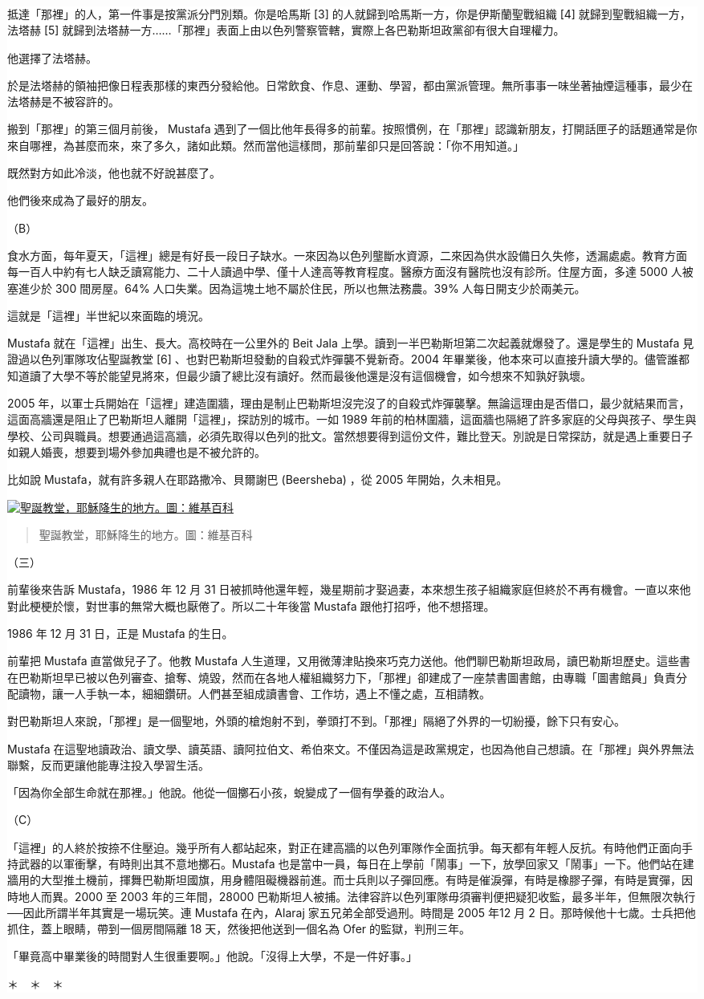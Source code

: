 抵達「那裡」的人，第一件事是按黨派分門別類。你是哈馬斯 \[3\] 的人就歸到哈馬斯一方，你是伊斯蘭聖戰組織 \[4\] 就歸到聖戰組織一方，法塔赫 \[5\] 就歸到法塔赫一方……「那裡」表面上由以色列警察管轄，實際上各巴勒斯坦政黨卻有很大自理權力。

他選擇了法塔赫。

於是法塔赫的領袖把像日程表那樣的東西分發給他。日常飲食、作息、運動、學習，都由黨派管理。無所事事一味坐著抽煙這種事，最少在法塔赫是不被容許的。

搬到「那裡」的第三個月前後， Mustafa 遇到了一個比他年長得多的前輩。按照慣例，在「那裡」認識新朋友，打開話匣子的話題通常是你來自哪裡，為甚麼而來，來了多久，諸如此類。然而當他這樣問，那前輩卻只是回答說：「你不用知道。」

既然對方如此冷淡，他也就不好說甚麼了。

他們後來成為了最好的朋友。

（B）

食水方面，每年夏天，「這裡」總是有好長一段日子缺水。一來因為以色列壟斷水資源，二來因為供水設備日久失修，透漏處處。教育方面每一百人中約有七人缺乏讀寫能力、二十人讀過中學、僅十人達高等教育程度。醫療方面沒有醫院也沒有診所。住屋方面，多達 5000 人被塞進少於 300 間房屋。64% 人口失業。因為這塊土地不屬於住民，所以也無法務農。39% 人每日開支少於兩美元。

這就是「這裡」半世紀以來面臨的境況。

Mustafa 就在「這裡」出生、長大。高校時在一公里外的 Beit Jala 上學。讀到一半巴勒斯坦第二次起義就爆發了。還是學生的 Mustafa 見證過以色列軍隊攻佔聖誕教堂 \[6\] 、也對巴勒斯坦發動的自殺式炸彈襲不覺新奇。2004 年畢業後，他本來可以直接升讀大學的。儘管誰都知道讀了大學不等於能望見將來，但最少讀了總比沒有讀好。然而最後他還是沒有這個機會，如今想來不知孰好孰壞。

2005 年，以軍士兵開始在「這裡」建造圍牆，理由是制止巴勒斯坦沒完沒了的自殺式炸彈襲擊。無論這理由是否借口，最少就結果而言，這面高牆還是阻止了巴勒斯坦人離開「這裡」，探訪別的城市。一如 1989 年前的柏林圍牆，這面牆也隔絕了許多家庭的父母與孩子、學生與學校、公司與職員。想要通過這高牆，必須先取得以色列的批文。當然想要得到這份文件，難比登天。別說是日常探訪，就是遇上重要日子如親人婚喪，想要到場外參加典禮也是不被允許的。

比如說 Mustafa，就有許多親人在耶路撒冷、貝爾謝巴 (Beersheba) ，從 2005 年開始，久未相見。

[![聖誕教堂，耶穌降生的地方。圖：維基百科](http://web.archive.org/web/2020im_/https://cdn.thestandnews.com/media/photos/cache/Church_of_the_nativity_beth_YqHf9_1200x0.jpg)](http://web.archive.org/web/20210628182322/https://cdn.thestandnews.com/media/photos/cache/Church_of_the_nativity_beth_YqHf9_1200x0.jpg)

> 聖誕教堂，耶穌降生的地方。圖：維基百科

（三）

前輩後來告訴 Mustafa，1986 年 12 月 31 日被抓時他還年輕，幾星期前才娶過妻，本來想生孩子組織家庭但終於不再有機會。一直以來他對此梗梗於懷，對世事的無常大概也厭倦了。所以二十年後當 Mustafa 跟他打招呼，他不想搭理。

1986 年 12 月 31 日，正是 Mustafa 的生日。

前輩把 Mustafa 直當做兒子了。他教 Mustafa 人生道理，又用微薄津貼換來巧克力送他。他們聊巴勒斯坦政局，讀巴勒斯坦歷史。這些書在巴勒斯坦早已被以色列審查、搶奪、燒毀，然而在各地人權組織努力下，「那裡」卻建成了一座禁書圖書館，由專職「圖書館員」負責分配讀物，讓一人手執一本，細細鑽研。人們甚至組成讀書會、工作坊，遇上不懂之處，互相請教。

對巴勒斯坦人來說，「那裡」是一個聖地，外頭的槍炮射不到，拳頭打不到。「那裡」隔絕了外界的一切紛擾，餘下只有安心。

Mustafa 在這聖地讀政治、讀文學、讀英語、讀阿拉伯文、希伯來文。不僅因為這是政黨規定，也因為他自己想讀。在「那裡」與外界無法聯繫，反而更讓他能專注投入學習生活。

「因為你全部生命就在那裡。」他說。他從一個擲石小孩，蛻變成了一個有學養的政治人。

（C）

「這裡」的人終於按捺不住壓迫。幾乎所有人都站起來，對正在建高牆的以色列軍隊作全面抗爭。每天都有年輕人反抗。有時他們正面向手持武器的以軍衝擊，有時則出其不意地擲石。Mustafa 也是當中一員，每日在上學前「鬧事」一下，放學回家又「鬧事」一下。他們站在建牆用的大型推土機前，揮舞巴勒斯坦國旗，用身體阻礙機器前進。而士兵則以子彈回應。有時是催淚彈，有時是橡膠子彈，有時是實彈，因時地人而異。2000 至 2003 年的三年間，28000 巴勒斯坦人被捕。法律容許以色列軍隊毋須審判便把疑犯收監，最多半年，但無限次執行──因此所謂半年其實是一場玩笑。連 Mustafa 在內，Alaraj 家五兄弟全部受過刑。時間是 2005 年12 月 2 日。那時候他十七歲。士兵把他抓住，蓋上眼睛，帶到一個房間隔離 18 天，然後把他送到一個名為 Ofer 的監獄，判刑三年。

「畢竟高中畢業後的時間對人生很重要啊。」他說。「沒得上大學，不是一件好事。」

＊　＊　＊
